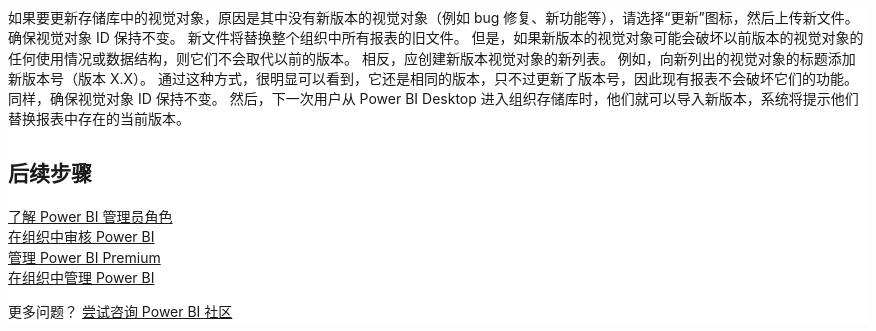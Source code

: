 如果要更新存储库中的视觉对象，原因是其中没有新版本的视觉对象（例如 bug 修复、新功能等），请选择“更新”图标，然后上传新文件。 确保视觉对象 ID 保持不变。 新文件将替换整个组织中所有报表的旧文件。 但是，如果新版本的视觉对象可能会破坏以前版本的视觉对象的任何使用情况或数据结构，则它们不会取代以前的版本。 相反，应创建新版本视觉对象的新列表。 例如，向新列出的视觉对象的标题添加新版本号（版本 X.X）。 通过这种方式，很明显可以看到，它还是相同的版本，只不过更新了版本号，因此现有报表不会破坏它们的功能。 同样，确保视觉对象 ID 保持不变。 然后，下一次用户从 Power BI Desktop 进入组织存储库时，他们就可以导入新版本，系统将提示他们替换报表中存在的当前版本。

## <a name="next-steps"></a>后续步骤

[了解 Power BI 管理员角色](service-admin-role.md)  
[在组织中审核 Power BI](service-admin-auditing.md)  
[管理 Power BI Premium](service-admin-premium-manage.md)  
[在组织中管理 Power BI](service-admin-administering-power-bi-in-your-organization.md)  

更多问题？ [尝试咨询 Power BI 社区](http://community.powerbi.com/)
